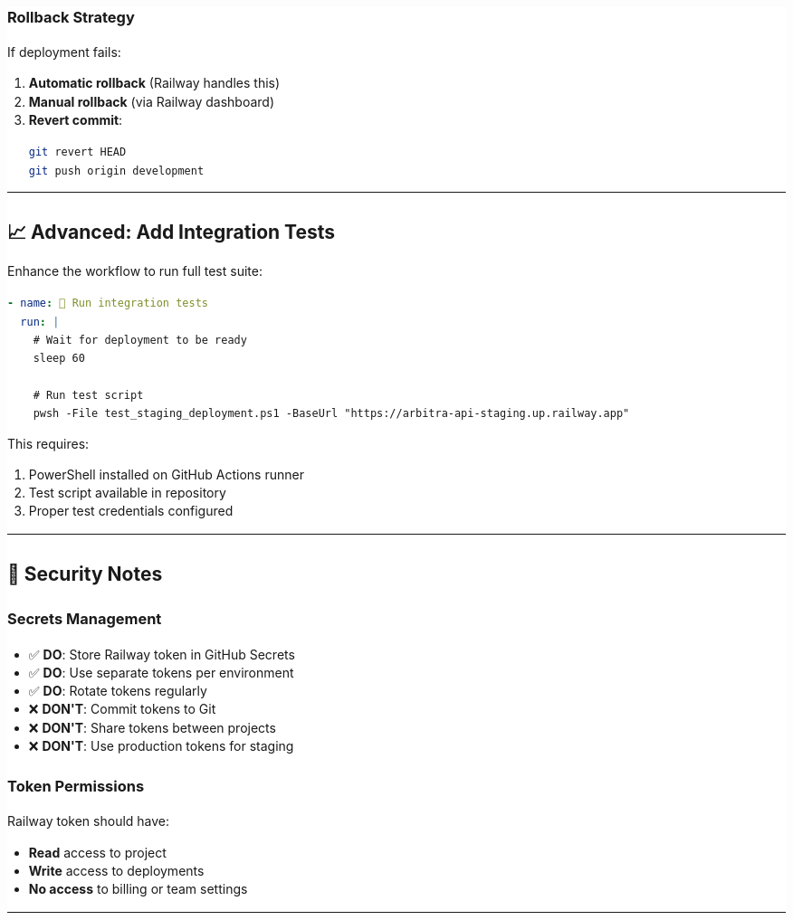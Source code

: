 ### Rollback Strategy

If deployment fails:

1. **Automatic rollback** (Railway handles this)
2. **Manual rollback** (via Railway dashboard)
3. **Revert commit**:
   ```bash
   git revert HEAD
   git push origin development
   ```

---

## 📈 Advanced: Add Integration Tests

Enhance the workflow to run full test suite:

```yaml
- name: 🧪 Run integration tests
  run: |
    # Wait for deployment to be ready
    sleep 60
    
    # Run test script
    pwsh -File test_staging_deployment.ps1 -BaseUrl "https://arbitra-api-staging.up.railway.app"
```

This requires:
1. PowerShell installed on GitHub Actions runner
2. Test script available in repository
3. Proper test credentials configured

---

## 🔐 Security Notes

### Secrets Management

- ✅ **DO**: Store Railway token in GitHub Secrets
- ✅ **DO**: Use separate tokens per environment
- ✅ **DO**: Rotate tokens regularly
- ❌ **DON'T**: Commit tokens to Git
- ❌ **DON'T**: Share tokens between projects
- ❌ **DON'T**: Use production tokens for staging

### Token Permissions

Railway token should have:
- **Read** access to project
- **Write** access to deployments
- **No access** to billing or team settings

---